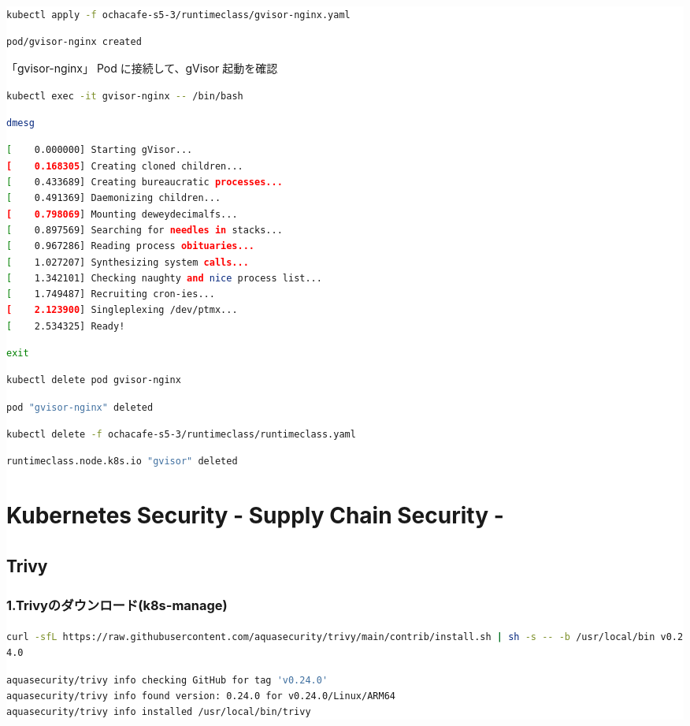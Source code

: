 ```sh
kubectl apply -f ochacafe-s5-3/runtimeclass/gvisor-nginx.yaml
```
```sh
pod/gvisor-nginx created
```

「gvisor-nginx」 Pod に接続して、gVisor 起動を確認

```sh
kubectl exec -it gvisor-nginx -- /bin/bash
```
```sh
dmesg
```
```sh
[    0.000000] Starting gVisor...
[    0.168305] Creating cloned children...
[    0.433689] Creating bureaucratic processes...
[    0.491369] Daemonizing children...
[    0.798069] Mounting deweydecimalfs...
[    0.897569] Searching for needles in stacks...
[    0.967286] Reading process obituaries...
[    1.027207] Synthesizing system calls...
[    1.342101] Checking naughty and nice process list...
[    1.749487] Recruiting cron-ies...
[    2.123900] Singleplexing /dev/ptmx...
[    2.534325] Ready!
```
```sh
exit
```

```sh
kubectl delete pod gvisor-nginx
```
```sh
pod "gvisor-nginx" deleted
```

```sh
kubectl delete -f ochacafe-s5-3/runtimeclass/runtimeclass.yaml
```
```sh
runtimeclass.node.k8s.io "gvisor" deleted
```

# Kubernetes Security - Supply Chain Security -

## Trivy

### 1.Trivyのダウンロード(k8s-manage)

```sh
curl -sfL https://raw.githubusercontent.com/aquasecurity/trivy/main/contrib/install.sh | sh -s -- -b /usr/local/bin v0.24.0
```
```sh
aquasecurity/trivy info checking GitHub for tag 'v0.24.0'
aquasecurity/trivy info found version: 0.24.0 for v0.24.0/Linux/ARM64
aquasecurity/trivy info installed /usr/local/bin/trivy
```
